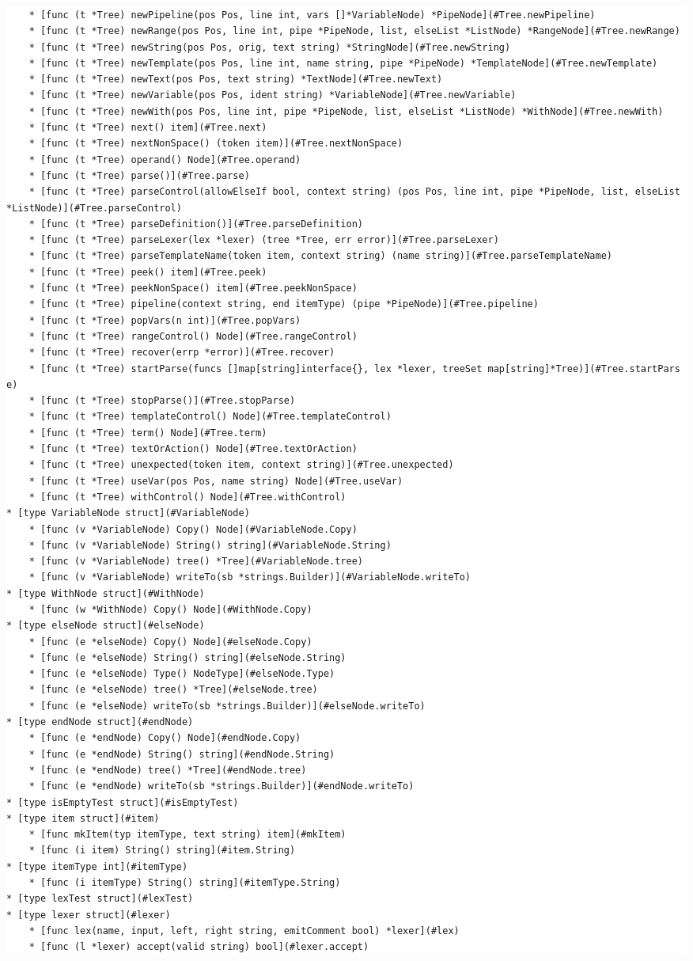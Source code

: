         * [func (t *Tree) newPipeline(pos Pos, line int, vars []*VariableNode) *PipeNode](#Tree.newPipeline)
        * [func (t *Tree) newRange(pos Pos, line int, pipe *PipeNode, list, elseList *ListNode) *RangeNode](#Tree.newRange)
        * [func (t *Tree) newString(pos Pos, orig, text string) *StringNode](#Tree.newString)
        * [func (t *Tree) newTemplate(pos Pos, line int, name string, pipe *PipeNode) *TemplateNode](#Tree.newTemplate)
        * [func (t *Tree) newText(pos Pos, text string) *TextNode](#Tree.newText)
        * [func (t *Tree) newVariable(pos Pos, ident string) *VariableNode](#Tree.newVariable)
        * [func (t *Tree) newWith(pos Pos, line int, pipe *PipeNode, list, elseList *ListNode) *WithNode](#Tree.newWith)
        * [func (t *Tree) next() item](#Tree.next)
        * [func (t *Tree) nextNonSpace() (token item)](#Tree.nextNonSpace)
        * [func (t *Tree) operand() Node](#Tree.operand)
        * [func (t *Tree) parse()](#Tree.parse)
        * [func (t *Tree) parseControl(allowElseIf bool, context string) (pos Pos, line int, pipe *PipeNode, list, elseList *ListNode)](#Tree.parseControl)
        * [func (t *Tree) parseDefinition()](#Tree.parseDefinition)
        * [func (t *Tree) parseLexer(lex *lexer) (tree *Tree, err error)](#Tree.parseLexer)
        * [func (t *Tree) parseTemplateName(token item, context string) (name string)](#Tree.parseTemplateName)
        * [func (t *Tree) peek() item](#Tree.peek)
        * [func (t *Tree) peekNonSpace() item](#Tree.peekNonSpace)
        * [func (t *Tree) pipeline(context string, end itemType) (pipe *PipeNode)](#Tree.pipeline)
        * [func (t *Tree) popVars(n int)](#Tree.popVars)
        * [func (t *Tree) rangeControl() Node](#Tree.rangeControl)
        * [func (t *Tree) recover(errp *error)](#Tree.recover)
        * [func (t *Tree) startParse(funcs []map[string]interface{}, lex *lexer, treeSet map[string]*Tree)](#Tree.startParse)
        * [func (t *Tree) stopParse()](#Tree.stopParse)
        * [func (t *Tree) templateControl() Node](#Tree.templateControl)
        * [func (t *Tree) term() Node](#Tree.term)
        * [func (t *Tree) textOrAction() Node](#Tree.textOrAction)
        * [func (t *Tree) unexpected(token item, context string)](#Tree.unexpected)
        * [func (t *Tree) useVar(pos Pos, name string) Node](#Tree.useVar)
        * [func (t *Tree) withControl() Node](#Tree.withControl)
    * [type VariableNode struct](#VariableNode)
        * [func (v *VariableNode) Copy() Node](#VariableNode.Copy)
        * [func (v *VariableNode) String() string](#VariableNode.String)
        * [func (v *VariableNode) tree() *Tree](#VariableNode.tree)
        * [func (v *VariableNode) writeTo(sb *strings.Builder)](#VariableNode.writeTo)
    * [type WithNode struct](#WithNode)
        * [func (w *WithNode) Copy() Node](#WithNode.Copy)
    * [type elseNode struct](#elseNode)
        * [func (e *elseNode) Copy() Node](#elseNode.Copy)
        * [func (e *elseNode) String() string](#elseNode.String)
        * [func (e *elseNode) Type() NodeType](#elseNode.Type)
        * [func (e *elseNode) tree() *Tree](#elseNode.tree)
        * [func (e *elseNode) writeTo(sb *strings.Builder)](#elseNode.writeTo)
    * [type endNode struct](#endNode)
        * [func (e *endNode) Copy() Node](#endNode.Copy)
        * [func (e *endNode) String() string](#endNode.String)
        * [func (e *endNode) tree() *Tree](#endNode.tree)
        * [func (e *endNode) writeTo(sb *strings.Builder)](#endNode.writeTo)
    * [type isEmptyTest struct](#isEmptyTest)
    * [type item struct](#item)
        * [func mkItem(typ itemType, text string) item](#mkItem)
        * [func (i item) String() string](#item.String)
    * [type itemType int](#itemType)
        * [func (i itemType) String() string](#itemType.String)
    * [type lexTest struct](#lexTest)
    * [type lexer struct](#lexer)
        * [func lex(name, input, left, right string, emitComment bool) *lexer](#lex)
        * [func (l *lexer) accept(valid string) bool](#lexer.accept)